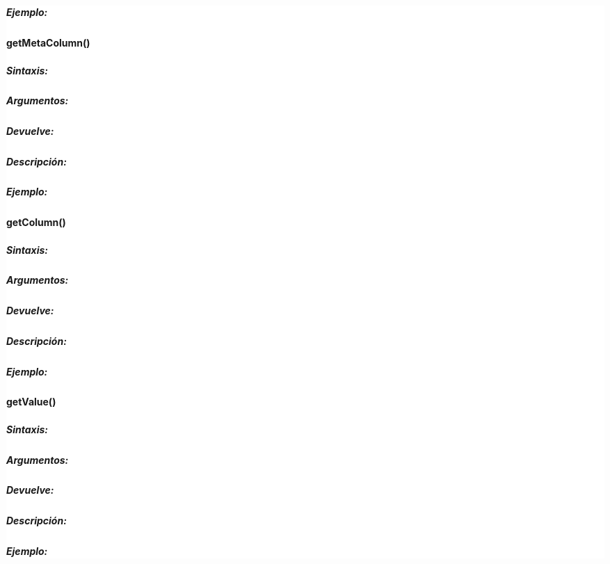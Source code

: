 ##### Ejemplo:

```xbase

```



#### getMetaColumn()

##### Sintaxis:

##### Argumentos:

##### Devuelve:

##### Descripción:

##### Ejemplo:

```xbase

```



#### getColumn()

##### Sintaxis:

##### Argumentos:

##### Devuelve:

##### Descripción:

##### Ejemplo:

```xbase

```



#### getValue()

##### Sintaxis:

##### Argumentos:

##### Devuelve:

##### Descripción:

##### Ejemplo:

```xbase

```
